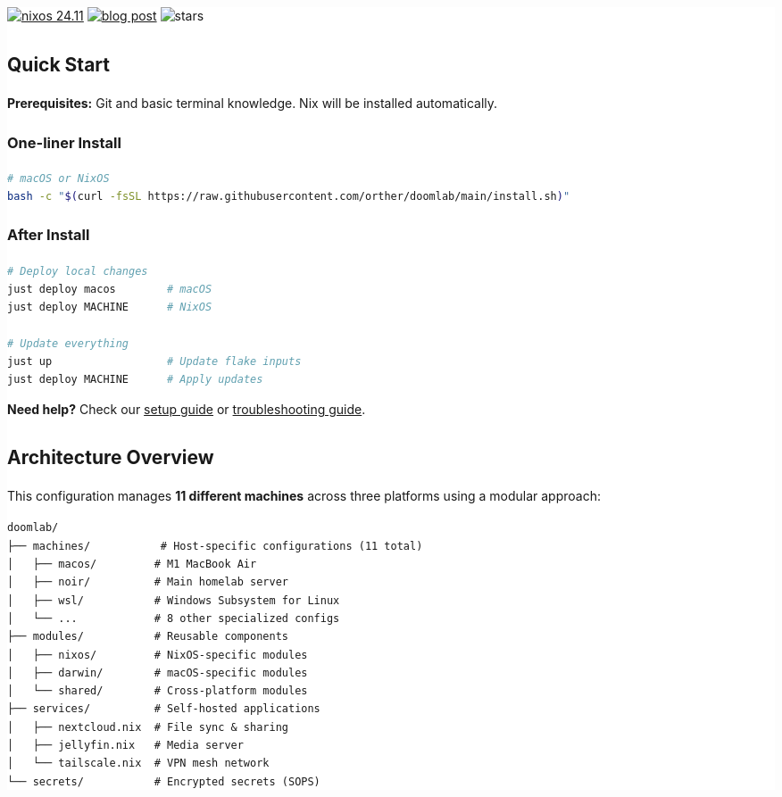 [![nixos 24.11](https://img.shields.io/badge/NixOS-24.11-blue.svg?&logo=NixOS&logoColor=white)](https://nixos.org)
[![blog post](https://img.shields.io/badge/blog%20post-snazzy-purple.svg)](https://chengeric.com/homelab?gh)
![stars](https://img.shields.io/github/stars/orther/doomlab?logo=github&style=flat&color)

## Quick Start

**Prerequisites:** Git and basic terminal knowledge. Nix will be installed automatically.

### One-liner Install
```bash
# macOS or NixOS
bash -c "$(curl -fsSL https://raw.githubusercontent.com/orther/doomlab/main/install.sh)"
```

### After Install
```bash
# Deploy local changes
just deploy macos        # macOS
just deploy MACHINE      # NixOS

# Update everything  
just up                  # Update flake inputs
just deploy MACHINE      # Apply updates
```

**Need help?** Check our [setup guide](docs/SETUP.md) or [troubleshooting guide](docs/TROUBLESHOOTING.md).

## Architecture Overview

This configuration manages **11 different machines** across three platforms using a modular approach:

```
doomlab/
├── machines/           # Host-specific configurations (11 total)
│   ├── macos/         # M1 MacBook Air  
│   ├── noir/          # Main homelab server
│   ├── wsl/           # Windows Subsystem for Linux
│   └── ...            # 8 other specialized configs
├── modules/           # Reusable components
│   ├── nixos/         # NixOS-specific modules
│   ├── darwin/        # macOS-specific modules  
│   └── shared/        # Cross-platform modules
├── services/          # Self-hosted applications
│   ├── nextcloud.nix  # File sync & sharing
│   ├── jellyfin.nix   # Media server
│   └── tailscale.nix  # VPN mesh network
└── secrets/           # Encrypted secrets (SOPS)
```
